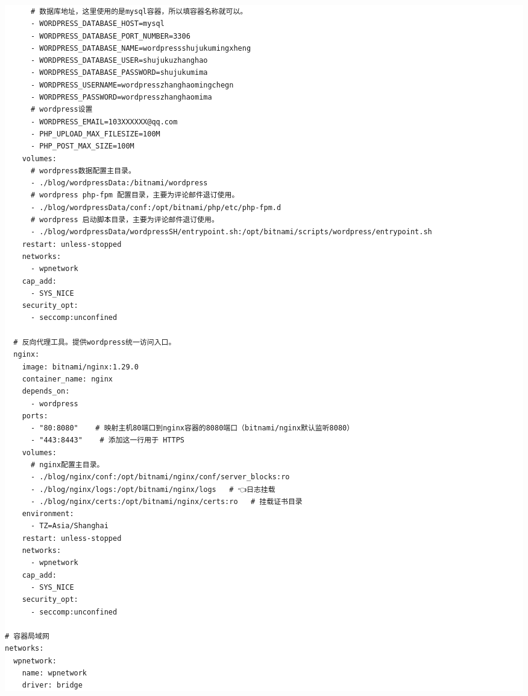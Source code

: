 ```
      # 数据库地址，这里使用的是mysql容器，所以填容器名称就可以。
      - WORDPRESS_DATABASE_HOST=mysql
      - WORDPRESS_DATABASE_PORT_NUMBER=3306
      - WORDPRESS_DATABASE_NAME=wordpressshujukumingxheng
      - WORDPRESS_DATABASE_USER=shujukuzhanghao
      - WORDPRESS_DATABASE_PASSWORD=shujukumima
      - WORDPRESS_USERNAME=wordpresszhanghaomingchegn
      - WORDPRESS_PASSWORD=wordpresszhanghaomima
      # wordpress设置
      - WORDPRESS_EMAIL=103XXXXXX@qq.com
      - PHP_UPLOAD_MAX_FILESIZE=100M
      - PHP_POST_MAX_SIZE=100M
    volumes:
      # wordpress数据配置主目录。
      - ./blog/wordpressData:/bitnami/wordpress
      # wordpress php-fpm 配置目录，主要为评论邮件退订使用。
      - ./blog/wordpressData/conf:/opt/bitnami/php/etc/php-fpm.d
      # wordpress 启动脚本目录，主要为评论邮件退订使用。
      - ./blog/wordpressData/wordpressSH/entrypoint.sh:/opt/bitnami/scripts/wordpress/entrypoint.sh
    restart: unless-stopped
    networks:
      - wpnetwork
    cap_add:
      - SYS_NICE
    security_opt:
      - seccomp:unconfined

  # 反向代理工具。提供wordpress统一访问入口。
  nginx:
    image: bitnami/nginx:1.29.0
    container_name: nginx
    depends_on:
      - wordpress
    ports:
      - "80:8080"    # 映射主机80端口到nginx容器的8080端口（bitnami/nginx默认监听8080）
      - "443:8443"    # 添加这一行用于 HTTPS
    volumes:
      # nginx配置主目录。
      - ./blog/nginx/conf:/opt/bitnami/nginx/conf/server_blocks:ro
      - ./blog/nginx/logs:/opt/bitnami/nginx/logs   # 👈日志挂载
      - ./blog/nginx/certs:/opt/bitnami/nginx/certs:ro   # 挂载证书目录
    environment:
      - TZ=Asia/Shanghai
    restart: unless-stopped
    networks:
      - wpnetwork
    cap_add:
      - SYS_NICE
    security_opt:
      - seccomp:unconfined

# 容器局域网
networks:
  wpnetwork:
    name: wpnetwork
    driver: bridge
```
